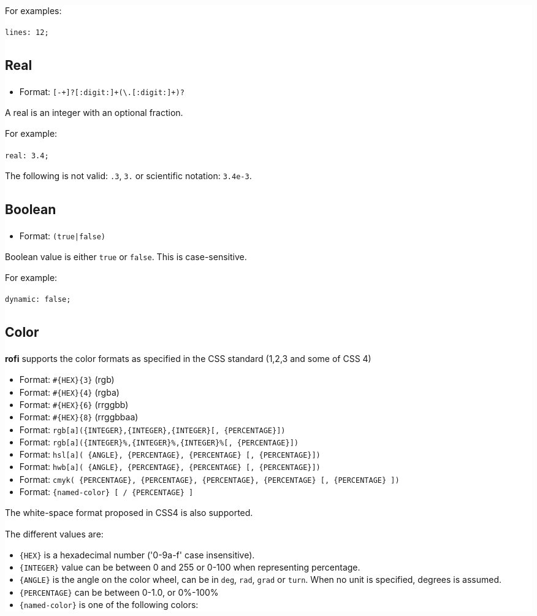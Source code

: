 For examples:

```
lines: 12;
```

## Real

* Format: `[-+]?[:digit:]+(\.[:digit:]+)?`

A real is an integer with an optional fraction.

For example:

```
real: 3.4;
```

The following is not valid: `.3`, `3.` or scientific notation: `3.4e-3`.

## Boolean

* Format: `(true|false)`

Boolean value is either `true` or `false`. This is case-sensitive.


For example:

```
dynamic: false;
```

## Color

**rofi** supports the color formats as specified in the CSS standard (1,2,3 and some of CSS 4)

* Format: `#{HEX}{3}` (rgb)
* Format: `#{HEX}{4}` (rgba)
* Format: `#{HEX}{6}` (rrggbb)
* Format: `#{HEX}{8}` (rrggbbaa)
* Format: `rgb[a]({INTEGER},{INTEGER},{INTEGER}[, {PERCENTAGE}])`
* Format: `rgb[a]({INTEGER}%,{INTEGER}%,{INTEGER}%[, {PERCENTAGE}])`
* Format: `hsl[a]( {ANGLE}, {PERCENTAGE}, {PERCENTAGE} [, {PERCENTAGE}])`
* Format: `hwb[a]( {ANGLE}, {PERCENTAGE}, {PERCENTAGE} [, {PERCENTAGE}])`
* Format: `cmyk( {PERCENTAGE}, {PERCENTAGE}, {PERCENTAGE}, {PERCENTAGE} [, {PERCENTAGE} ])`
* Format: `{named-color} [ / {PERCENTAGE} ]`

The white-space format proposed in CSS4 is also supported.

The different values are:

 * `{HEX}` is a hexadecimal number ('0-9a-f' case insensitive).
 * `{INTEGER}` value can be between 0 and 255 or 0-100 when representing percentage.
 * `{ANGLE}` is the angle on the color wheel, can be in `deg`, `rad`, `grad` or `turn`. When no unit is specified, degrees is assumed.
 * `{PERCENTAGE}` can be between 0-1.0, or 0%-100%
 * `{named-color}` is one of the following colors:
